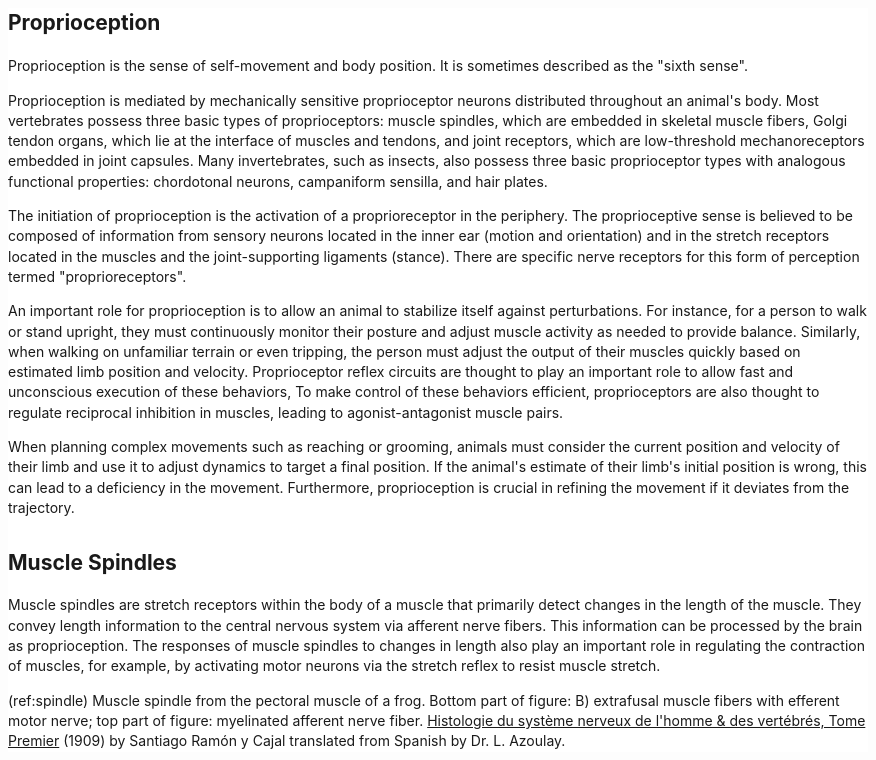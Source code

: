 ## Proprioception

Proprioception is the sense of self-movement and body position. It is sometimes described as the "sixth sense".

Proprioception is mediated by mechanically sensitive proprioceptor neurons distributed throughout an animal's body. Most vertebrates possess three basic types of proprioceptors: muscle spindles, which are embedded in skeletal muscle fibers, Golgi tendon organs, which lie at the interface of muscles and tendons, and joint receptors, which are low-threshold mechanoreceptors embedded in joint capsules. Many invertebrates, such as insects, also possess three basic proprioceptor types with analogous functional properties: chordotonal neurons, campaniform sensilla, and hair plates.

The initiation of proprioception is the activation of a proprioreceptor in the periphery. The proprioceptive sense is believed to be composed of information from sensory neurons located in the inner ear (motion and orientation) and in the stretch receptors located in the muscles and the joint-supporting ligaments (stance). There are specific nerve receptors for this form of perception termed "proprioreceptors".

An important role for proprioception is to allow an animal to stabilize itself against perturbations. For instance, for a person to walk or stand upright, they must continuously monitor their posture and adjust muscle activity as needed to provide balance. Similarly, when walking on unfamiliar terrain or even tripping, the person must adjust the output of their muscles quickly based on estimated limb position and velocity. Proprioceptor reflex circuits are thought to play an important role to allow fast and unconscious execution of these behaviors, To make control of these behaviors efficient, proprioceptors are also thought to regulate reciprocal inhibition in muscles, leading to agonist-antagonist muscle pairs.

When planning complex movements such as reaching or grooming, animals must consider the current position and velocity of their limb and use it to adjust dynamics to target a final position. If the animal's estimate of their limb's initial position is wrong, this can lead to a deficiency in the movement. Furthermore, proprioception is crucial in refining the movement if it deviates from the trajectory.

## Muscle Spindles

Muscle spindles are stretch receptors within the body of a muscle that primarily detect changes in the length of the muscle. They convey length information to the central nervous system via afferent nerve fibers. This information can be processed by the brain as proprioception. The responses of muscle spindles to changes in length also play an important role in regulating the contraction of muscles, for example, by activating motor neurons via the stretch reflex to resist muscle stretch.

(ref:spindle) Muscle spindle from the pectoral muscle of a frog. Bottom part of figure: B) extrafusal muscle fibers with efferent motor nerve; top part of figure: myelinated afferent nerve fiber. [Histologie du système nerveux de l'homme & des vertébrés, Tome Premier](https://wellcomelibrary.org/item/b2129592x#?c=0&m=0&s=0&cv=14&z=0%2C-3.48%2C1%2C8.6591) (1909) by Santiago Ramón y Cajal translated from Spanish by Dr. L. Azoulay.

<div class="figure" style="text-align: center">